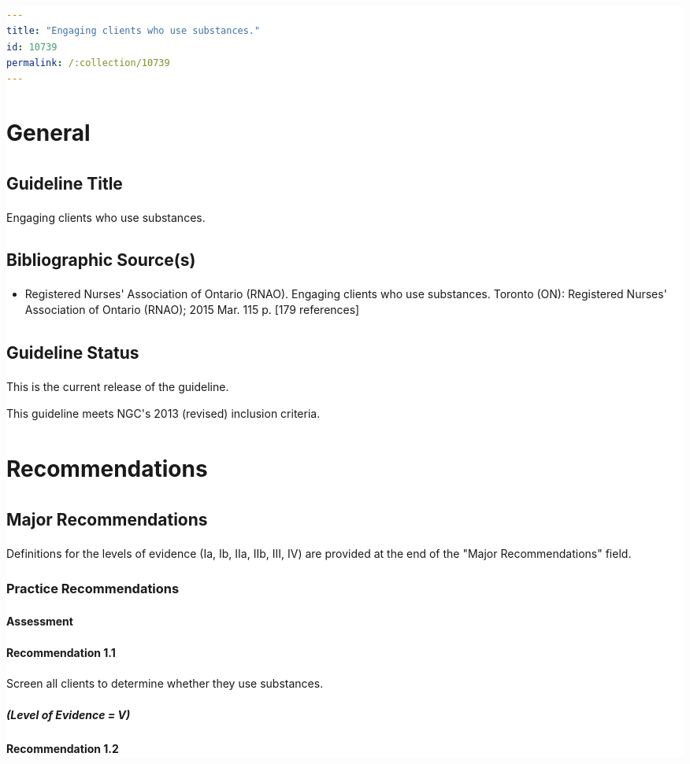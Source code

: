 ```yaml
---
title: "Engaging clients who use substances."
id: 10739
permalink: /:collection/10739
---
```


# General

## Guideline Title

Engaging clients who use substances.

## Bibliographic Source(s)

- Registered Nurses' Association of Ontario (RNAO). Engaging clients who use substances. Toronto (ON): Registered Nurses' Association of Ontario (RNAO); 2015 Mar. 115 p. [179 references]

## Guideline Status



This is the current release of the guideline.

This guideline meets NGC's 2013 (revised) inclusion criteria.

# Recommendations

## Major Recommendations



Definitions for the levels of evidence (Ia, Ib, IIa, IIb, III, IV) are provided at the end of the "Major Recommendations" field. 


###  Practice Recommendations 


####  Assessment 


####  Recommendation 1.1 


Screen all clients to determine whether they use substances. 


#####  (Level of Evidence = V) 


####  Recommendation 1.2 
